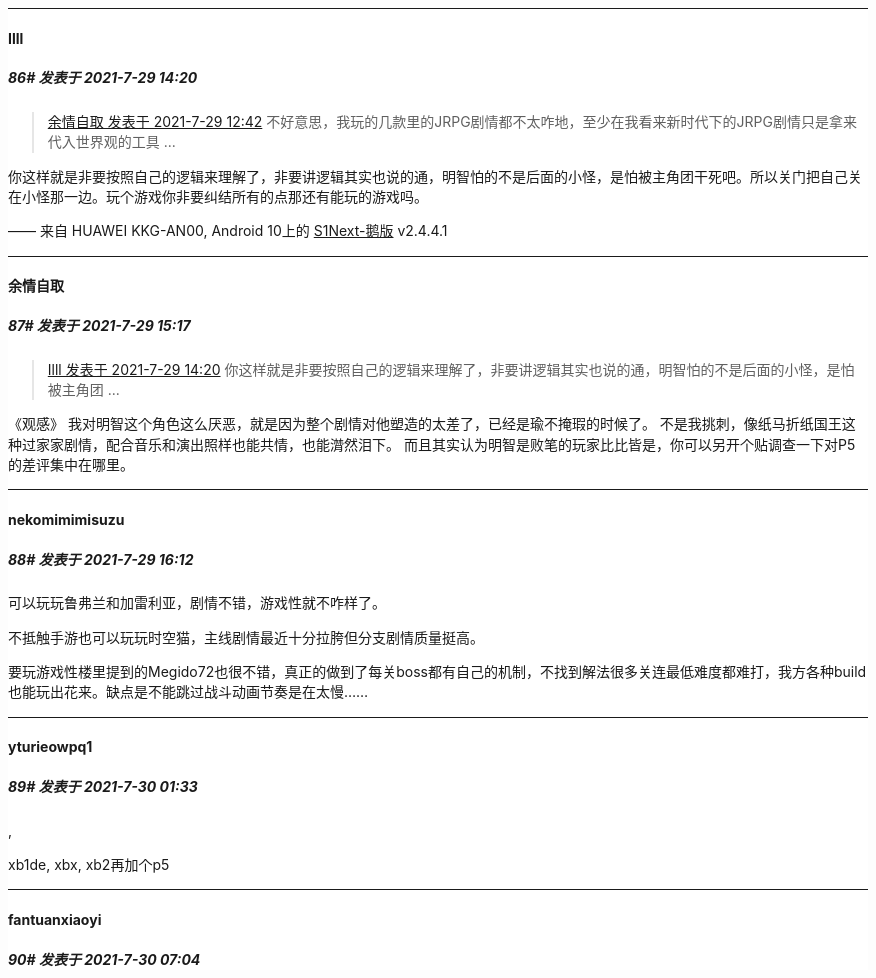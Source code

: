*****

####  Illl  
##### 86#       发表于 2021-7-29 14:20


<blockquote><a href="httphttps://bbs.saraba1st.com/2b/forum.php?mod=redirect&amp;goto=findpost&amp;pid=52145835&amp;ptid=2017555" target="_blank">余情自取 发表于 2021-7-29 12:42</a>
不好意思，我玩的几款里的JRPG剧情都不太咋地，至少在我看来新时代下的JRPG剧情只是拿来代入世界观的工具 ...</blockquote>
你这样就是非要按照自己的逻辑来理解了，非要讲逻辑其实也说的通，明智怕的不是后面的小怪，是怕被主角团干死吧。所以关门把自己关在小怪那一边。玩个游戏你非要纠结所有的点那还有能玩的游戏吗。

—— 来自 HUAWEI KKG-AN00, Android 10上的 [S1Next-鹅版](https://github.com/ykrank/S1-Next/releases) v2.4.4.1


*****

####  余情自取  
##### 87#       发表于 2021-7-29 15:17


<blockquote><a href="httphttps://bbs.saraba1st.com/2b/forum.php?mod=redirect&amp;goto=findpost&amp;pid=52147099&amp;ptid=2017555" target="_blank">Illl 发表于 2021-7-29 14:20</a>
你这样就是非要按照自己的逻辑来理解了，非要讲逻辑其实也说的通，明智怕的不是后面的小怪，是怕被主角团 ...</blockquote>
《观感》
我对明智这个角色这么厌恶，就是因为整个剧情对他塑造的太差了，已经是瑜不掩瑕的时候了。
不是我挑刺，像纸马折纸国王这种过家家剧情，配合音乐和演出照样也能共情，也能潸然泪下。
而且其实认为明智是败笔的玩家比比皆是，你可以另开个贴调查一下对P5的差评集中在哪里。


*****

####  nekomimimisuzu  
##### 88#       发表于 2021-7-29 16:12


可以玩玩鲁弗兰和加雷利亚，剧情不错，游戏性就不咋样了。

不抵触手游也可以玩玩时空猫，主线剧情最近十分拉胯但分支剧情质量挺高。


要玩游戏性楼里提到的Megido72也很不错，真正的做到了每关boss都有自己的机制，不找到解法很多关连最低难度都难打，我方各种build也能玩出花来。缺点是不能跳过战斗动画节奏是在太慢……


*****

####  yturieowpq1  
##### 89#       发表于 2021-7-30 01:33

,


xb1de, xbx, xb2再加个p5


*****

####  fantuanxiaoyi  
##### 90#       发表于 2021-7-30 07:04
